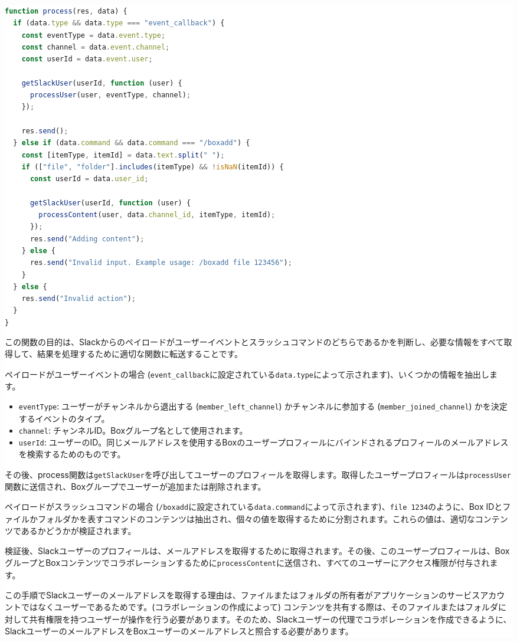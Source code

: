 

```javascript
function process(res, data) {
  if (data.type && data.type === "event_callback") {
    const eventType = data.event.type;
    const channel = data.event.channel;
    const userId = data.event.user;

    getSlackUser(userId, function (user) {
      processUser(user, eventType, channel);
    });

    res.send();
  } else if (data.command && data.command === "/boxadd") {
    const [itemType, itemId] = data.text.split(" ");
    if (["file", "folder"].includes(itemType) && !isNaN(itemId)) {
      const userId = data.user_id;

      getSlackUser(userId, function (user) {
        processContent(user, data.channel_id, itemType, itemId);
      });
      res.send("Adding content");
    } else {
      res.send("Invalid input. Example usage: /boxadd file 123456");
    }
  } else {
    res.send("Invalid action");
  }
}
```



この関数の目的は、Slackからのペイロードがユーザーイベントとスラッシュコマンドのどちらであるかを判断し、必要な情報をすべて取得して、結果を処理するために適切な関数に転送することです。

ペイロードがユーザーイベントの場合 (`event_callback`に設定されている`data.type`によって示されます)、いくつかの情報を抽出します。

* `eventType`: ユーザーがチャンネルから退出する (`member_left_channel`) かチャンネルに参加する (`member_joined_channel`) かを決定するイベントのタイプ。
* `channel`: チャンネルID。Boxグループ名として使用されます。
* `userId`: ユーザーのID。同じメールアドレスを使用するBoxのユーザープロフィールにバインドされるプロフィールのメールアドレスを検索するためのものです。

その後、process関数は`getSlackUser`を呼び出してユーザーのプロフィールを取得します。取得したユーザープロフィールは`processUser`関数に送信され、Boxグループでユーザーが追加または削除されます。

ペイロードがスラッシュコマンドの場合 (`/boxadd`に設定されている`data.command`によって示されます)、`file 1234`のように、Box IDとファイルかフォルダかを表すコマンドのコンテンツは抽出され、個々の値を取得するために分割されます。これらの値は、適切なコンテンツであるかどうかが検証されます。

検証後、Slackユーザーのプロフィールは、メールアドレスを取得するために取得されます。その後、このユーザープロフィールは、BoxグループとBoxコンテンツでコラボレーションするために`processContent`に送信され、すべてのユーザーにアクセス権限が付与されます。

<Message type="notice">

この手順でSlackユーザーのメールアドレスを取得する理由は、ファイルまたはフォルダの所有者がアプリケーションのサービスアカウントではなくユーザーであるためです。(コラボレーションの作成によって) コンテンツを共有する際は、そのファイルまたはフォルダに対して共有権限を持つユーザーが操作を行う必要があります。そのため、Slackユーザーの代理でコラボレーションを作成できるように、SlackユーザーのメールアドレスをBoxユーザーのメールアドレスと照合する必要があります。
